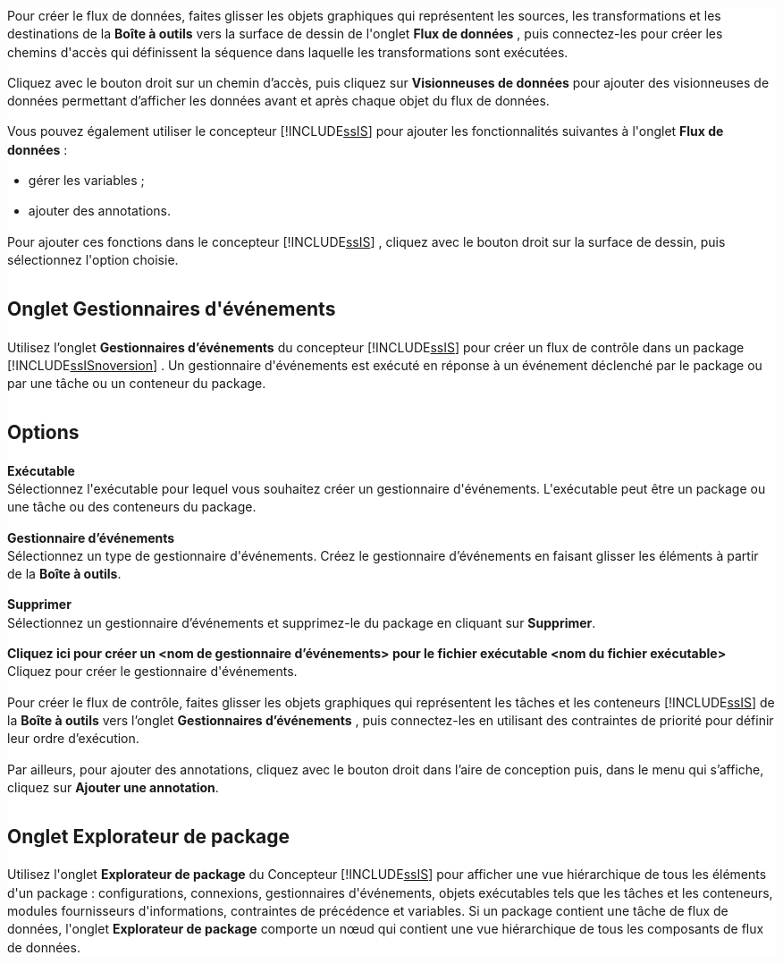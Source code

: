  Pour créer le flux de données, faites glisser les objets graphiques qui représentent les sources, les transformations et les destinations de la **Boîte à outils** vers la surface de dessin de l'onglet **Flux de données** , puis connectez-les pour créer les chemins d'accès qui définissent la séquence dans laquelle les transformations sont exécutées.  
  
 Cliquez avec le bouton droit sur un chemin d’accès, puis cliquez sur **Visionneuses de données** pour ajouter des visionneuses de données permettant d’afficher les données avant et après chaque objet du flux de données.  
  
 Vous pouvez également utiliser le concepteur [!INCLUDE[ssIS](../includes/ssis-md.md)] pour ajouter les fonctionnalités suivantes à l'onglet **Flux de données** :  
  
-   gérer les variables ;  
  
-   ajouter des annotations.  
  
 Pour ajouter ces fonctions dans le concepteur [!INCLUDE[ssIS](../includes/ssis-md.md)] , cliquez avec le bouton droit sur la surface de dessin, puis sélectionnez l'option choisie.  
 
## <a name="event-handlers-tab"></a>Onglet Gestionnaires d'événements
  Utilisez l’onglet **Gestionnaires d’événements** du concepteur [!INCLUDE[ssIS](../includes/ssis-md.md)] pour créer un flux de contrôle dans un package [!INCLUDE[ssISnoversion](../includes/ssisnoversion-md.md)] . Un gestionnaire d'événements est exécuté en réponse à un événement déclenché par le package ou par une tâche ou un conteneur du package.  
  
## <a name="options"></a>Options  
 **Exécutable**  
 Sélectionnez l'exécutable pour lequel vous souhaitez créer un gestionnaire d'événements. L'exécutable peut être un package ou une tâche ou des conteneurs du package.  
  
 **Gestionnaire d’événements**  
 Sélectionnez un type de gestionnaire d'événements. Créez le gestionnaire d’événements en faisant glisser les éléments à partir de la **Boîte à outils**.  
  
 **Supprimer**  
 Sélectionnez un gestionnaire d’événements et supprimez-le du package en cliquant sur **Supprimer**.  
  
 **Cliquez ici pour créer un \<nom de gestionnaire d’événements\> pour le fichier exécutable \<nom du fichier exécutable\>**  
 Cliquez pour créer le gestionnaire d'événements.  
  
 Pour créer le flux de contrôle, faites glisser les objets graphiques qui représentent les tâches et les conteneurs [!INCLUDE[ssIS](../includes/ssis-md.md)] de la **Boîte à outils** vers l’onglet **Gestionnaires d’événements** , puis connectez-les en utilisant des contraintes de priorité pour définir leur ordre d’exécution.  
  
 Par ailleurs, pour ajouter des annotations, cliquez avec le bouton droit dans l’aire de conception puis, dans le menu qui s’affiche, cliquez sur **Ajouter une annotation**.  
 
## <a name="package-explorer-tab"></a>Onglet Explorateur de package
Utilisez l'onglet **Explorateur de package** du Concepteur [!INCLUDE[ssIS](../includes/ssis-md.md)] pour afficher une vue hiérarchique de tous les éléments d'un package : configurations, connexions, gestionnaires d'événements, objets exécutables tels que les tâches et les conteneurs, modules fournisseurs d'informations, contraintes de précédence et variables. Si un package contient une tâche de flux de données, l'onglet **Explorateur de package** comporte un nœud qui contient une vue hiérarchique de tous les composants de flux de données.  
  